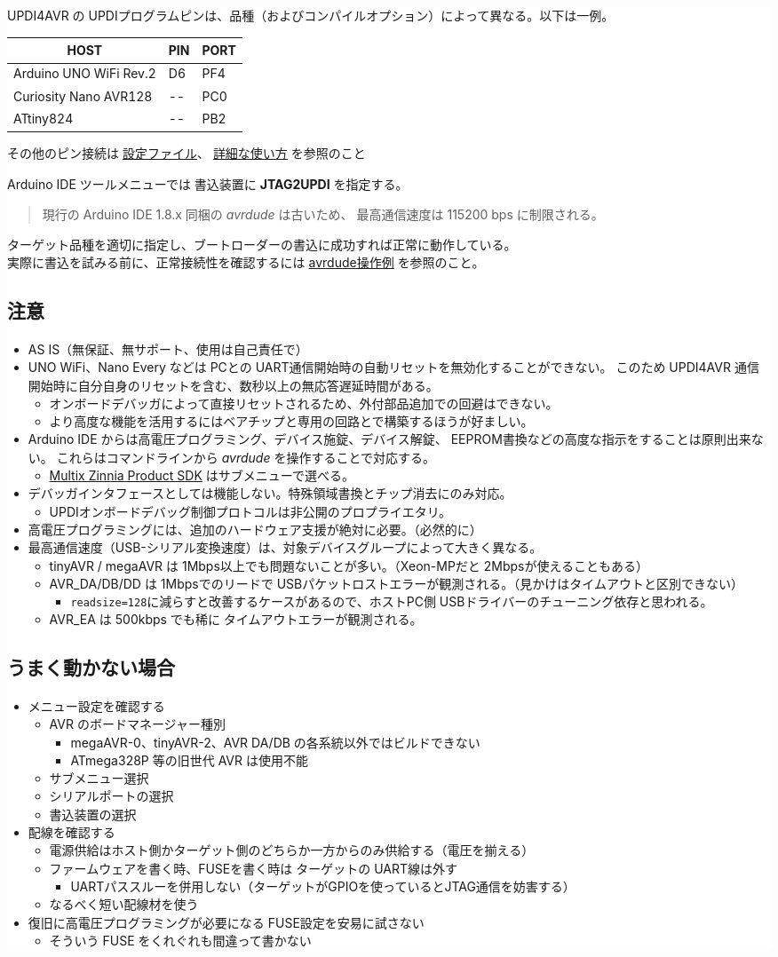 UPDI4AVR の UPDIプログラムピンは、品種（およびコンパイルオプション）によって異なる。以下は一例。

|HOST|PIN|PORT|
|----|---|----|
|Arduino UNO WiFi Rev.2|D6|PF4|
|Curiosity Nano AVR128|--|PC0|
|ATtiny824|--|PB2|

その他のピン接続は
[設定ファイル](examples/UPDI4AVR/configuration.h)、
[詳細な使い方](document/advanced.md)
を参照のこと

Arduino IDE ツールメニューでは 書込装置に __JTAG2UPDI__ を指定する。

> 現行の Arduino IDE 1.8.x 同梱の *avrdude* は古いため、
最高通信速度は 115200 bps に制限される。

ターゲット品種を適切に指定し、ブートローダーの書込に成功すれば正常に動作している。\
実際に書込を試みる前に、正常接続性を確認するには [avrdude操作例](document/Avrdude.md) を参照のこと。

## 注意

- AS IS（無保証、無サポート、使用は自己責任で）
- UNO WiFi、Nano Every などは PCとの
UART通信開始時の自動リセットを無効化することができない。
このため UPDI4AVR 通信開始時に自分自身のリセットを含む、数秒以上の無応答遅延時間がある。
  - オンボードデバッガによって直接リセットされるため、外付部品追加での回避はできない。
  - より高度な機能を活用するにはベアチップと専用の回路とで構築するほうが好ましい。
- Arduino IDE からは高電圧プログラミング、デバイス施錠、デバイス解錠、
EEPROM書換などの高度な指示をすることは原則出来ない。
これらはコマンドラインから *avrdude* を操作することで対応する。
  - [Multix Zinnia Product SDK](https://askn37.github.io/) はサブメニューで選べる。
- デバッガインタフェースとしては機能しない。特殊領域書換とチップ消去にのみ対応。
  - UPDIオンボードデバッグ制御プロトコルは非公開のプロプライエタリ。
- 高電圧プログラミングには、追加のハードウェア支援が絶対に必要。（必然的に）
- 最高通信速度（USB-シリアル変換速度）は、対象デバイスグループによって大きく異なる。
  - tinyAVR / megaAVR は 1Mbps以上でも問題ないことが多い。（Xeon-MPだと 2Mbpsが使えることもある）
  - AVR_DA/DB/DD は 1Mbpsでのリードで USBパケットロストエラーが観測される。（見かけはタイムアウトと区別できない）
    - `readsize=128`に減らすと改善するケースがあるので、ホストPC側 USBドライバーのチューニング依存と思われる。
  - AVR_EA は 500kbps でも稀に タイムアウトエラーが観測される。

## うまく動かない場合

- メニュー設定を確認する
  - AVR のボードマネージャー種別
    - megaAVR-0、tinyAVR-2、AVR DA/DB の各系統以外ではビルドできない
    - ATmega328P 等の旧世代 AVR は使用不能
  - サブメニュー選択
  - シリアルポートの選択
  - 書込装置の選択
- 配線を確認する
  - 電源供給はホスト側かターゲット側のどちらか一方からのみ供給する（電圧を揃える）
  - ファームウェアを書く時、FUSEを書く時は ターゲットの UART線は外す
    - UARTパススルーを併用しない（ターゲットがGPIOを使っているとJTAG通信を妨害する）
  - なるべく短い配線材を使う
- 復旧に高電圧プログラミングが必要になる FUSE設定を安易に試さない
  - そういう FUSE をくれぐれも間違って書かない
